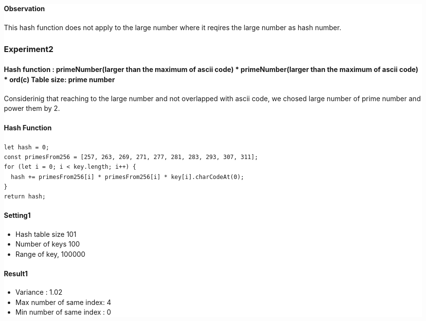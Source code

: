 #### Observation
This hash function does not apply to the large number where it reqires the large number as hash number.

### Experiment2
#### Hash function : primeNumber(larger than the maximum of ascii code) * primeNumber(larger than the maximum of ascii code) * ord(c) Table size: prime number

Considerinig that reaching to the large number and not overlapped with ascii code, we chosed large number of prime number and power them by 2.

#### Hash Function
```
let hash = 0;
const primesFrom256 = [257, 263, 269, 271, 277, 281, 283, 293, 307, 311];
for (let i = 0; i < key.length; i++) {
  hash += primesFrom256[i] * primesFrom256[i] * key[i].charCodeAt(0);
}
return hash;
```

#### Setting1
- Hash table size 101
- Number of keys 100
- Range of key, 100000

#### Result1
- Variance : 1.02
- Max number of same index: 4
- Min number of same index : 0

<p align="center">